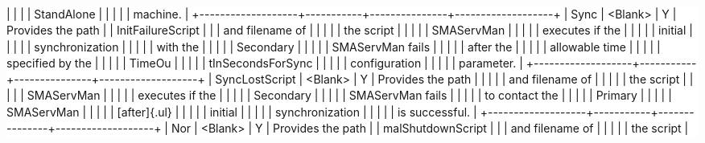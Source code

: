 |                   |           |               |     StandAlone    |
|                   |           |               |     machine.      |
+-------------------+-----------+---------------+-------------------+
| Sync              | \<Blank\> | Y             | Provides the path |
| InitFailureScript |           |               | and filename of   |
|                   |           |               | the script        |
|                   |           |               | SMAServMan        |
|                   |           |               | executes if the   |
|                   |           |               | initial           |
|                   |           |               | synchronization   |
|                   |           |               | with the          |
|                   |           |               | Secondary         |
|                   |           |               | SMAServMan fails  |
|                   |           |               | after the         |
|                   |           |               | allowable time    |
|                   |           |               | specified by the  |
|                   |           |               | TimeOu            |
|                   |           |               | tInSecondsForSync |
|                   |           |               | configuration     |
|                   |           |               | parameter.        |
+-------------------+-----------+---------------+-------------------+
| SyncLostScript    | \<Blank\> | Y             | Provides the path |
|                   |           |               | and filename of   |
|                   |           |               | the script        |
|                   |           |               | SMAServMan        |
|                   |           |               | executes if the   |
|                   |           |               | Secondary         |
|                   |           |               | SMAServMan fails  |
|                   |           |               | to contact the    |
|                   |           |               | Primary           |
|                   |           |               | SMAServMan        |
|                   |           |               | [after]{.ul}      | |                   |           |               | initial           |
|                   |           |               | synchronization   |
|                   |           |               | is successful.    |
+-------------------+-----------+---------------+-------------------+
| Nor               | \<Blank\> | Y             | Provides the path |
| malShutdownScript |           |               | and filename of   |
|                   |           |               | the script        |